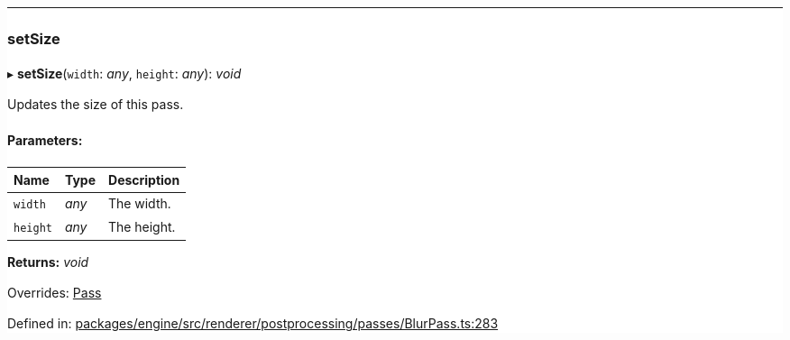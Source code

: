 ___

### setSize

▸ **setSize**(`width`: *any*, `height`: *any*): *void*

Updates the size of this pass.

#### Parameters:

Name | Type | Description |
:------ | :------ | :------ |
`width` | *any* | The width.   |
`height` | *any* | The height.    |

**Returns:** *void*

Overrides: [Pass](renderer_postprocessing_passes_pass.pass.md)

Defined in: [packages/engine/src/renderer/postprocessing/passes/BlurPass.ts:283](https://github.com/xr3ngine/xr3ngine/blob/716a06460/packages/engine/src/renderer/postprocessing/passes/BlurPass.ts#L283)
